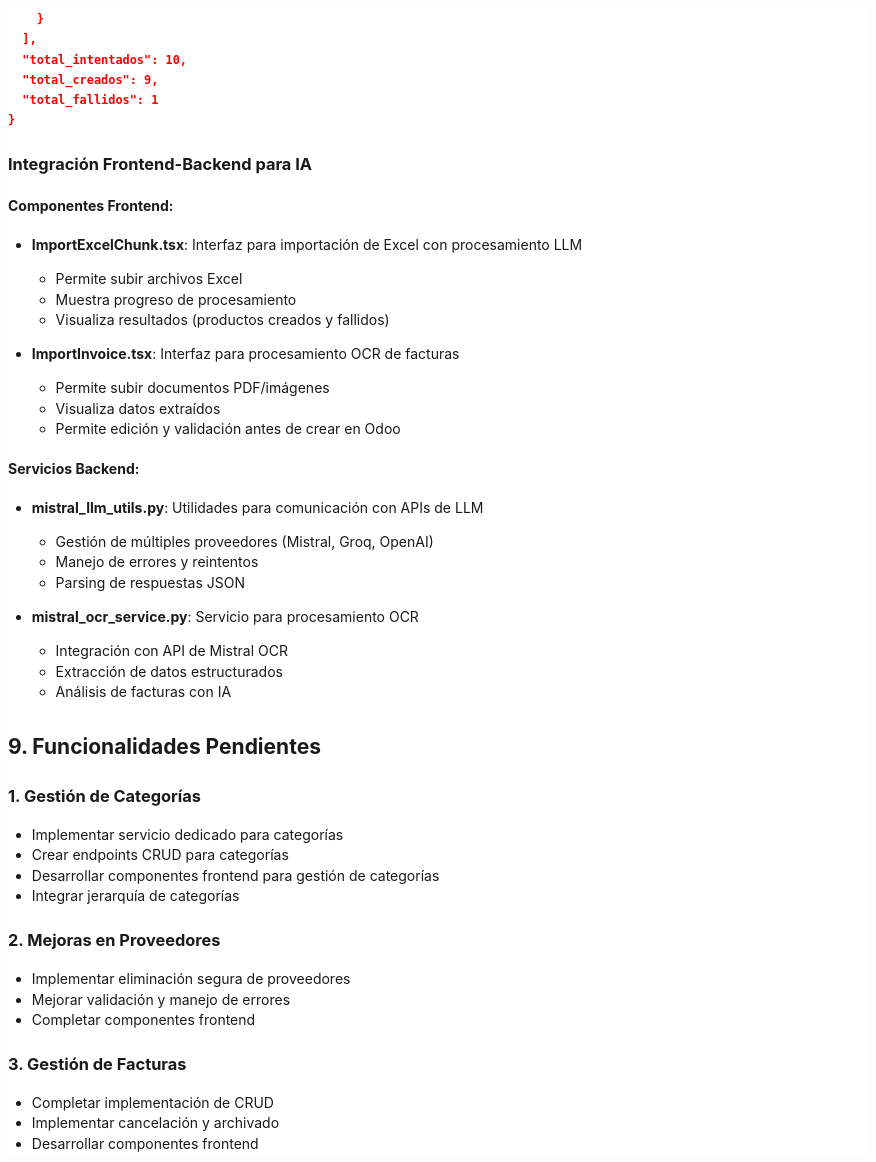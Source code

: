 ```json
    }
  ],
  "total_intentados": 10,
  "total_creados": 9,
  "total_fallidos": 1
}
```

### Integración Frontend-Backend para IA

#### Componentes Frontend:
- **ImportExcelChunk.tsx**: Interfaz para importación de Excel con procesamiento LLM
  - Permite subir archivos Excel
  - Muestra progreso de procesamiento
  - Visualiza resultados (productos creados y fallidos)

- **ImportInvoice.tsx**: Interfaz para procesamiento OCR de facturas
  - Permite subir documentos PDF/imágenes
  - Visualiza datos extraídos
  - Permite edición y validación antes de crear en Odoo

#### Servicios Backend:
- **mistral_llm_utils.py**: Utilidades para comunicación con APIs de LLM
  - Gestión de múltiples proveedores (Mistral, Groq, OpenAI)
  - Manejo de errores y reintentos
  - Parsing de respuestas JSON

- **mistral_ocr_service.py**: Servicio para procesamiento OCR
  - Integración con API de Mistral OCR
  - Extracción de datos estructurados
  - Análisis de facturas con IA

## 9. Funcionalidades Pendientes

### 1. Gestión de Categorías
- Implementar servicio dedicado para categorías
- Crear endpoints CRUD para categorías
- Desarrollar componentes frontend para gestión de categorías
- Integrar jerarquía de categorías

### 2. Mejoras en Proveedores
- Implementar eliminación segura de proveedores
- Mejorar validación y manejo de errores
- Completar componentes frontend

### 3. Gestión de Facturas
- Completar implementación de CRUD
- Implementar cancelación y archivado
- Desarrollar componentes frontend
